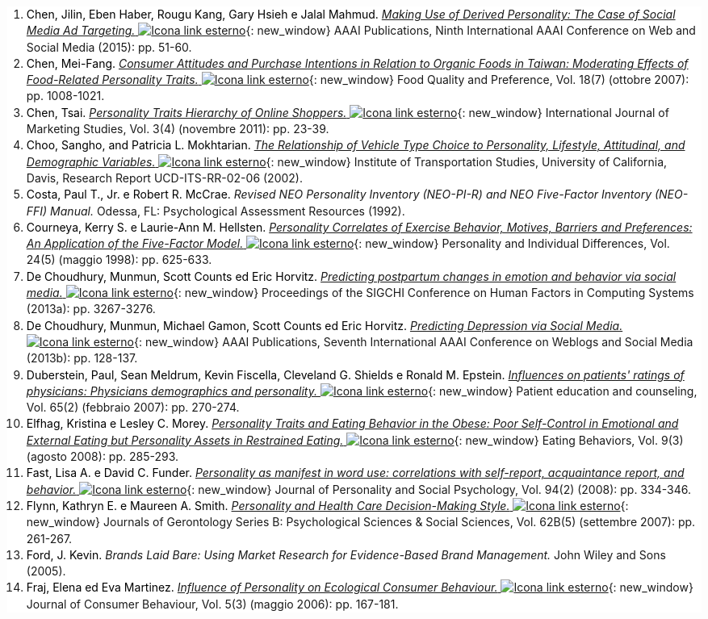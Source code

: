1.  <a id="chen2015" style="border-bottom:none; color:black">Chen, Jilin, Eben Haber, Rougu Kang, Gary Hsieh e Jalal Mahmud.</a> [*Making Use of Derived Personality: The Case of Social Media Ad Targeting.* ![Icona link esterno](../../icons/launch-glyph.svg "Icona link esterno")](http://www.aaai.org/ocs/index.php/ICWSM/ICWSM15/paper/view/10508){: new_window} AAAI Publications, Ninth International AAAI Conference on Web and Social Media (2015): pp. 51-60.
1.  <a id="chen2007" style="border-bottom:none; color:black">Chen, Mei-Fang.</a> [*Consumer Attitudes and Purchase Intentions in Relation to Organic Foods in Taiwan: Moderating Effects of Food-Related Personality Traits.* ![Icona link esterno](../../icons/launch-glyph.svg "Icona link esterno")](http://www.sciencedirect.com/science/article/pii/S095032930700050X){: new_window} Food Quality and Preference, Vol. 18(7) (ottobre 2007): pp. 1008-1021.
1.  <a id="chen2011" style="border-bottom:none; color:black">Chen, Tsai.</a> [*Personality Traits Hierarchy of Online Shoppers.* ![Icona link esterno](../../icons/launch-glyph.svg "Icona link esterno")](http://connection.ebscohost.com/c/articles/69922587/personality-traits-hierarchy-online-shoppers){: new_window} International Journal of Marketing Studies, Vol. 3(4) (novembre 2011): pp. 23-39.
1.  <a id="choo2002" style="border-bottom:none; color:black">Choo, Sangho, and Patricia L. Mokhtarian.</a> [*The Relationship of Vehicle Type Choice to Personality, Lifestyle, Attitudinal, and Demographic Variables.* ![Icona link esterno](../../icons/launch-glyph.svg "Icona link esterno")](http://www.its.ucdavis.edu/research/publications/publication-detail/?pub_id=309){: new_window} Institute of Transportation Studies, University of California, Davis, Research Report UCD-ITS-RR-02-06 (2002).
1.  <a id="costa1992" style="border-bottom:none; color:black">Costa, Paul T., Jr. e Robert R. McCrae.</a> *Revised NEO Personality Inventory (NEO-PI-R) and NEO Five-Factor Inventory (NEO-FFI) Manual.* Odessa, FL: Psychological Assessment Resources (1992).
1.  <a id="courneya1998" style="border-bottom:none; color:black">Courneya, Kerry S. e Laurie-Ann M. Hellsten.</a> [*Personality Correlates of Exercise Behavior, Motives, Barriers and Preferences: An Application of the Five-Factor Model.* ![Icona link esterno](../../icons/launch-glyph.svg "Icona link esterno")](http://www.sciencedirect.com/science/article/pii/S0191886997002316){: new_window} Personality and Individual Differences, Vol. 24(5) (maggio 1998): pp. 625-633.
1.  <a id="dechoudhury2013a" style="border-bottom:none; color:black">De Choudhury, Munmun, Scott Counts ed Eric Horvitz.</a> [*Predicting postpartum changes in emotion and behavior via social media.* ![Icona link esterno](../../icons/launch-glyph.svg "Icona link esterno")](http://dl.acm.org/citation.cfm?id=2466447){: new_window} Proceedings of the SIGCHI Conference on Human Factors in Computing Systems (2013a): pp. 3267-3276.
1.  <a id="dechoudhury2013b" style="border-bottom:none; color:black">De Choudhury, Munmun, Michael Gamon, Scott Counts ed Eric Horvitz.</a> [*Predicting Depression via Social Media.* ![Icona link esterno](../../icons/launch-glyph.svg "Icona link esterno")](http://www.aaai.org/ocs/index.php/ICWSM/ICWSM13/paper/viewFile/6124/6351){: new_window} AAAI Publications, Seventh International AAAI Conference on Weblogs and Social Media (2013b): pp. 128-137.
1.  <a id="duberstein2007" style="border-bottom:none; color:black">Duberstein, Paul, Sean Meldrum, Kevin Fiscella, Cleveland G. Shields e Ronald M. Epstein.</a> [*Influences on patients' ratings of physicians: Physicians demographics and personality.* ![Icona link esterno](../../icons/launch-glyph.svg "Icona link esterno")](http://www.sciencedirect.com/science/article/pii/S0738399106003235){: new_window} Patient education and counseling, Vol. 65(2) (febbraio 2007): pp. 270-274.
1.  <a id="elfhag2008" style="border-bottom:none; color:black">Elfhag, Kristina e Lesley C. Morey.</a> [*Personality Traits and Eating Behavior in the Obese: Poor Self-Control in Emotional and External Eating but Personality Assets in Restrained Eating.* ![Icona link esterno](../../icons/launch-glyph.svg "Icona link esterno")](http://www.sciencedirect.com/science/article/pii/S1471015307000852){: new_window} Eating Behaviors, Vol. 9(3) (agosto 2008): pp. 285-293.
1.  <a id="fast2008" style="border-bottom:none; color:black">Fast, Lisa A. e David C. Funder.</a> [*Personality as manifest in word use: correlations with self-report, acquaintance report, and behavior.* ![Icona link esterno](../../icons/launch-glyph.svg "Icona link esterno")](http://www.ncbi.nlm.nih.gov/pubmed/18211181){: new_window} Journal of Personality and Social Psychology, Vol. 94(2) (2008): pp. 334-346.
1.  <a id="flynn2007" style="border-bottom:none; color:black">Flynn, Kathryn E. e Maureen A. Smith.</a> [*Personality and Health Care Decision-Making Style.* ![Icona link esterno](../../icons/launch-glyph.svg "Icona link esterno")](http://connection.ebscohost.com/c/articles/27520363/personality-health-care-decision-making-style){: new_window} Journals of Gerontology Series B: Psychological Sciences &amp; Social Sciences, Vol. 62B(5) (settembre 2007): pp. 261-267.
1.  <a id="ford2005" style="border-bottom:none; color:black">Ford, J. Kevin.</a> *Brands Laid Bare: Using Market Research for Evidence-Based Brand Management.* John Wiley and Sons (2005).
1.  <a id="fraj2006" style="border-bottom:none; color:black">Fraj, Elena ed Eva Martinez.</a> [*Influence of Personality on Ecological Consumer Behaviour.* ![Icona link esterno](../../icons/launch-glyph.svg "Icona link esterno")](http://onlinelibrary.wiley.com/doi/10.1002/cb.169/abstract){: new_window} Journal of Consumer Behaviour, Vol. 5(3) (maggio 2006): pp. 167-181.